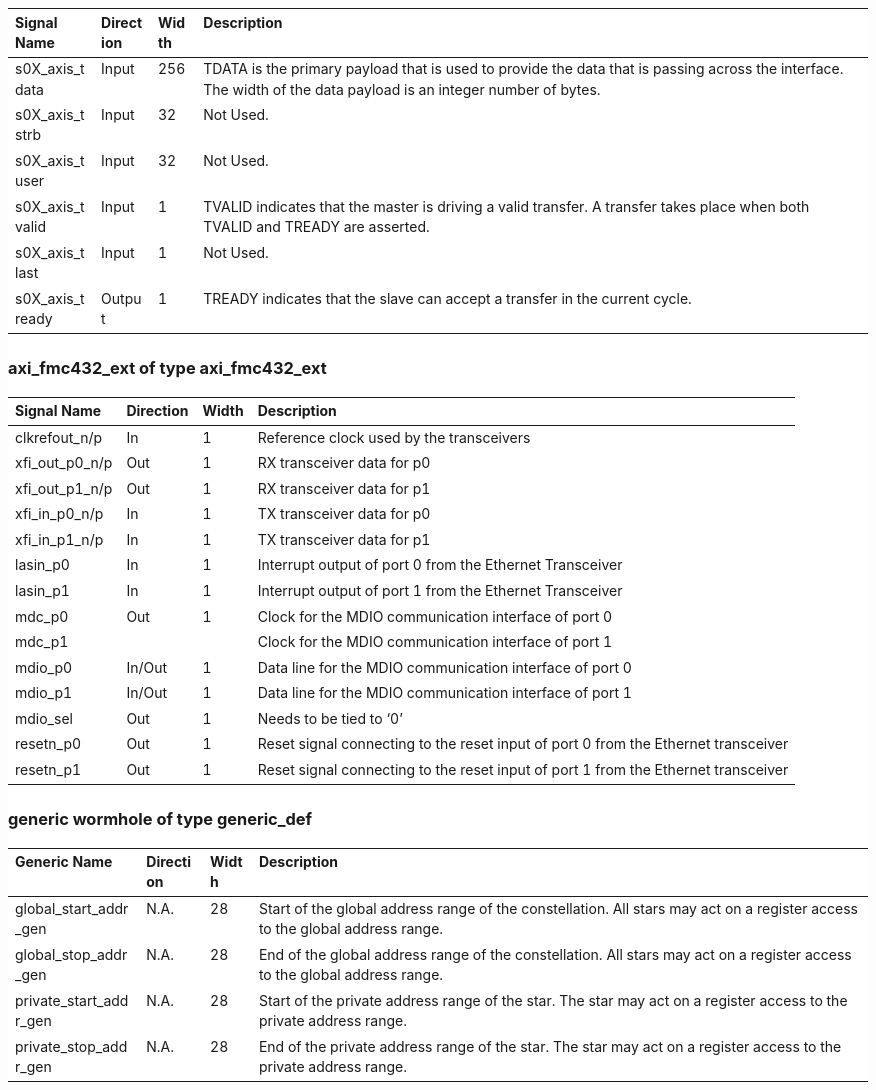 | **Signal Name** | **Direction** | **Width** | **Description** |
| :--- | :--- | :--- | :--- |
| s0X\_axis\_tdata | Input | 256 | TDATA is the primary payload that is used to provide the data that is passing across the interface. The width of the data payload is an integer number of bytes. |
| s0X\_axis\_tstrb | Input | 32 | Not Used. |
| s0X\_axis\_tuser | Input | 32 | Not Used. |
| s0X\_axis\_tvalid | Input | 1 | TVALID indicates that the master is driving a valid transfer. A transfer takes place when both TVALID and TREADY are asserted. |
| s0X\_axis\_tlast | Input | 1 | Not Used. |
| s0X\_axis\_tready | Output | 1 | TREADY indicates that the slave can accept a transfer in the current cycle. |

### axi\_fmc432\_ext of type axi\_fmc432\_ext

| **Signal Name** | **Direction** | **Width** | **Description** |
| :--- | :--- | :--- | :--- |
| clkrefout\_n/p | In | 1 | Reference clock used by the transceivers |
| xfi\_out\_p0\_n/p | Out | 1 | RX transceiver data for p0 |
| xfi\_out\_p1\_n/p | Out | 1 | RX transceiver data for p1 |
| xfi\_in\_p0\_n/p | In | 1 | TX transceiver data for p0 |
| xfi\_in\_p1\_n/p | In | 1 | TX transceiver data for p1 |
| lasin\_p0 | In | 1 | Interrupt output of port 0 from the Ethernet Transceiver |
| lasin\_p1 | In | 1 | Interrupt output of port 1 from the Ethernet Transceiver |
| mdc\_p0 | Out | 1 | Clock for the MDIO communication interface of port 0 |
| mdc\_p1 |  |  | Clock for the MDIO communication interface of port 1 |
| mdio\_p0 | In/Out | 1 | Data line for the MDIO communication interface of port 0 |
| mdio\_p1 | In/Out | 1 | Data line for the MDIO communication interface of port 1 |
| mdio\_sel | Out | 1 | Needs to be tied to ‘0’ |
| resetn\_p0 | Out | 1 | Reset signal connecting to the reset input of port 0 from the Ethernet transceiver |
| resetn\_p1 | Out | 1 | Reset signal connecting to the reset input of port 1 from the Ethernet transceiver |

### generic wormhole of type generic\_def

| **Generic Name** | **Direction** | **Width** | **Description** |
| :--- | :--- | :--- | :--- |
| global\_start\_addr\_gen | N.A. | 28 | Start of the global address range of the constellation. All stars may act on a register access to the global address range. |
| global\_stop\_addr\_gen | N.A. | 28 | End of the global address range of the constellation. All stars may act on a register access to the global address range. |
| private\_start\_addr\_gen | N.A. | 28 | Start of the private address range of the star. The star may act on a register access to the private address range. |
| private\_stop\_addr\_gen | N.A. | 28 | End of the private address range of the star. The star may act on a register access to the private address range. |
